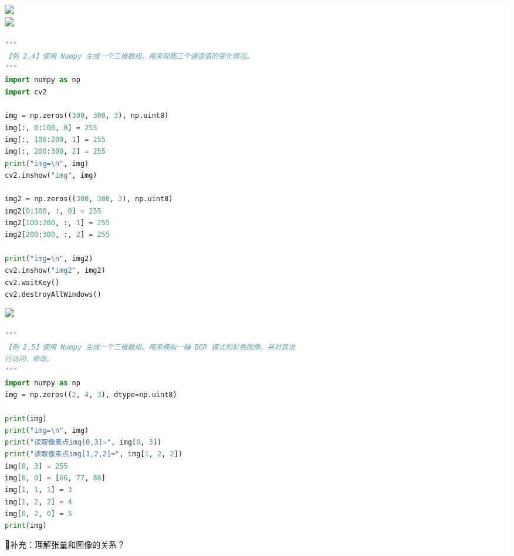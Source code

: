 ![](image/chapter2//例2.3效果.png)  
![](image/chapter2//矩阵操作.png)  

```Python
"""
【例 2.4】使用 Numpy 生成一个三维数组，用来观察三个通道值的变化情况。
"""
import numpy as np
import cv2

img = np.zeros((300, 300, 3), np.uint8)
img[:, 0:100, 0] = 255
img[:, 100:200, 1] = 255
img[:, 200:300, 2] = 255
print("img=\n", img)
cv2.imshow("img", img)

img2 = np.zeros((300, 300, 3), np.uint8)
img2[0:100, :, 0] = 255
img2[100:200, :, 1] = 255
img2[200:300, :, 2] = 255

print("img=\n", img2)
cv2.imshow("img2", img2)
cv2.waitKey()
cv2.destroyAllWindows()

```

![](image/chapter2/例2.4效果.png)  

```python
"""
【例 2.5】使用 Numpy 生成一个三维数组，用来模拟一幅 BGR 模式的彩色图像，并对其进
行访问、修改。
"""
import numpy as np
img = np.zeros((2, 4, 3), dtype=np.uint8)

print(img)
print("img=\n", img)
print("读取像素点img[0,3]=", img[0, 3])
print("读取像素点img[1,2,2]=", img[1, 2, 2])
img[0, 3] = 255
img[0, 0] = [66, 77, 88]
img[1, 1, 1] = 3
img[1, 2, 2] = 4
img[0, 2, 0] = 5
print(img)
```

🎯补充：理解张量和图像的关系？
